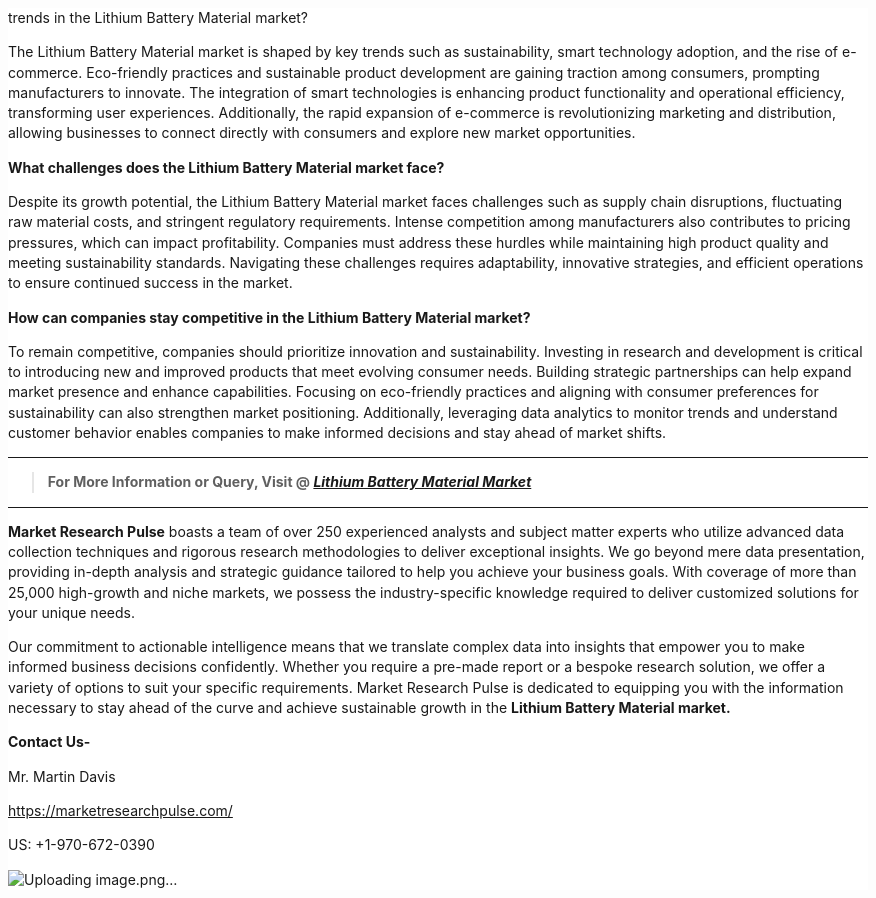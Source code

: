 trends in the Lithium Battery Material market?</strong></p><p>The Lithium Battery Material market is shaped by key trends such as sustainability, smart technology adoption, and the rise of e-commerce. Eco-friendly practices and sustainable product development are gaining traction among consumers, prompting manufacturers to innovate. The integration of smart technologies is enhancing product functionality and operational efficiency, transforming user experiences. Additionally, the rapid expansion of e-commerce is revolutionizing marketing and distribution, allowing businesses to connect directly with consumers and explore new market opportunities.</p><p><strong>What challenges does the Lithium Battery Material market face?</strong></p><p>Despite its growth potential, the Lithium Battery Material market faces challenges such as supply chain disruptions, fluctuating raw material costs, and stringent regulatory requirements. Intense competition among manufacturers also contributes to pricing pressures, which can impact profitability. Companies must address these hurdles while maintaining high product quality and meeting sustainability standards. Navigating these challenges requires adaptability, innovative strategies, and efficient operations to ensure continued success in the market.</p><p><strong>How can companies stay competitive in the Lithium Battery Material market?</strong></p><p>To remain competitive, companies should prioritize innovation and sustainability. Investing in research and development is critical to introducing new and improved products that meet evolving consumer needs. Building strategic partnerships can help expand market presence and enhance capabilities. Focusing on eco-friendly practices and aligning with consumer preferences for sustainability can also strengthen market positioning. Additionally, leveraging data analytics to monitor trends and understand customer behavior enables companies to make informed decisions and stay ahead of market shifts.</p><hr /><blockquote><p><strong>For More Information or Query, Visit @&nbsp;<em><a href="https://marketresearchpulse.com/report/149010/lithium-battery-material-market?utm_source=Linkedin&utm_medium=021">Lithium Battery Material Market</a></em></strong></p></blockquote><hr /><p><strong>Market Research Pulse</strong> boasts a team of over 250 experienced analysts and subject matter experts who utilize advanced data collection techniques and rigorous research methodologies to deliver exceptional insights. We go beyond mere data presentation, providing in-depth analysis and strategic guidance tailored to help you achieve your business goals. With coverage of more than 25,000 high-growth and niche markets, we possess the industry-specific knowledge required to deliver customized solutions for your unique needs.</p><p>Our commitment to actionable intelligence means that we translate complex data into insights that empower you to make informed business decisions confidently. Whether you require a pre-made report or a bespoke research solution, we offer a variety of options to suit your specific requirements. Market Research Pulse is dedicated to equipping you with the information necessary to stay ahead of the curve and achieve sustainable growth in the <strong>Lithium Battery Material market.</strong></p><p><strong>Contact Us-</strong></p><p>Mr. Martin Davis</p><p>https://marketresearchpulse.com/</p><p>US: +1-970-672-0390</p>
![Uploading image.png…]()
